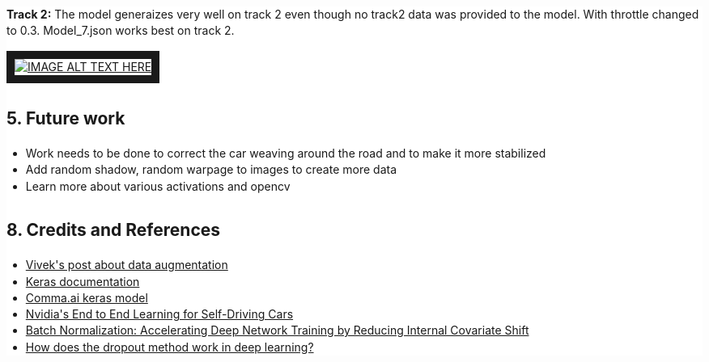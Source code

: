 

**Track 2:**
The model generaizes very well on track 2 even though no track2 data was provided to the model. With throttle changed to 0.3. Model_7.json works best on track 2. 

<a href="https://youtu.be/W9OW-lxkeYg" target="_blank"><img src="https://i.ytimg.com/vi/W9OW-lxkeYg/2.jpg?time=1485155559969" alt="IMAGE ALT TEXT HERE" width="240" height="180" border="10" /></a>

## 5. Future work
* Work needs to be done to correct the car weaving around the road and to make it more stabilized
* Add random shadow, random warpage to images to create more data
* Learn more about various activations and opencv



## 8. Credits and References
* [Vivek's post about data augmentation](https://chatbotslife.com/using-augmentation-to-mimic-human-driving-496b569760a9)
* [Keras documentation](https://keras.io)
* [Comma.ai keras model](https://github.com/commaai/research/blob/master/train_steering_model.py)
* [Nvidia's End to End Learning for Self-Driving Cars](http://images.nvidia.com/content/tegra/automotive/images/2016/solutions/pdf/end-to-end-dl-using-px.pdf)  
* [Batch Normalization: Accelerating Deep Network Training by Reducing Internal Covariate Shift](https://arxiv.org/abs/1502.03167)  
* [How does the dropout method work in deep learning?](https://www.quora.com/How-does-the-dropout-method-work-in-deep-learning)  



